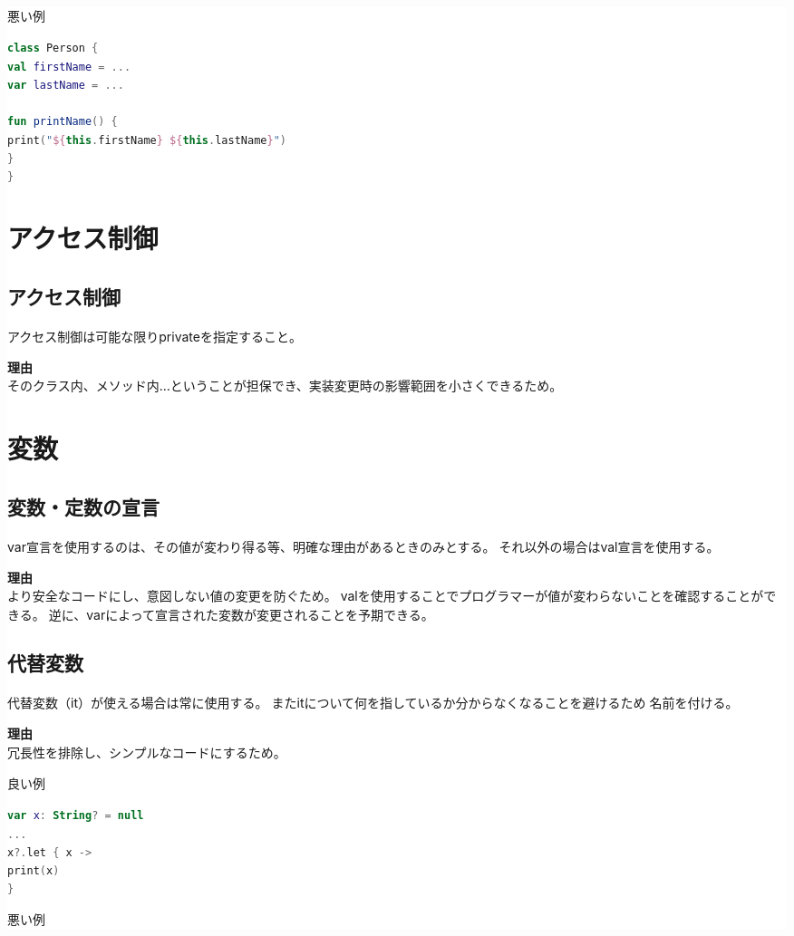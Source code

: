 悪い例

```kotlin 
class Person { 
val firstName = ...
var lastName = ...

fun printName() {
print("${this.firstName} ${this.lastName}")
}
}
```

# アクセス制御

## アクセス制御
アクセス制御は可能な限りprivateを指定すること。

**理由**  
そのクラス内、メソッド内…ということが担保でき、実装変更時の影響範囲を小さくできるため。

# 変数

## 変数・定数の宣言
var宣言を使用するのは、その値が変わり得る等、明確な理由があるときのみとする。
それ以外の場合はval宣言を使用する。

**理由**  
より安全なコードにし、意図しない値の変更を防ぐため。
valを使用することでプログラマーが値が変わらないことを確認することができる。
逆に、varによって宣言された変数が変更されることを予期できる。

## 代替変数
代替変数（it）が使える場合は常に使用する。
またitについて何を指しているか分からなくなることを避けるため
名前を付ける。

**理由**  
冗長性を排除し、シンプルなコードにするため。

良い例

```kotlin 
var x: String? = null
...
x?.let { x ->
print(x)
}
```

悪い例
